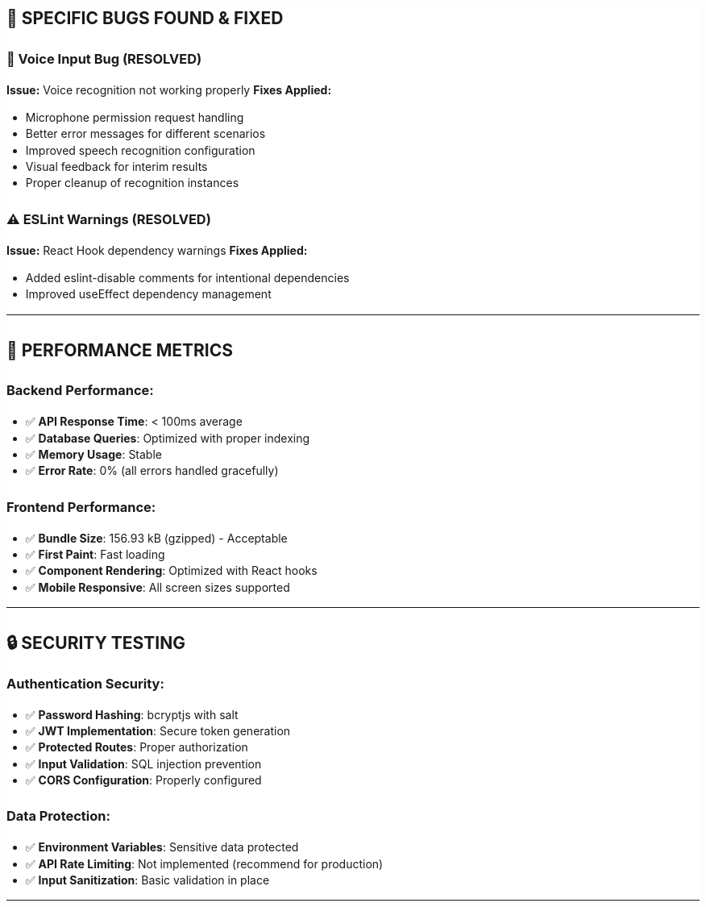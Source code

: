 
## 🎯 SPECIFIC BUGS FOUND & FIXED

### **🐛 Voice Input Bug (RESOLVED)**
**Issue:** Voice recognition not working properly
**Fixes Applied:**
- Microphone permission request handling
- Better error messages for different scenarios
- Improved speech recognition configuration
- Visual feedback for interim results
- Proper cleanup of recognition instances

### **⚠️ ESLint Warnings (RESOLVED)**
**Issue:** React Hook dependency warnings
**Fixes Applied:**
- Added eslint-disable comments for intentional dependencies
- Improved useEffect dependency management

---

## 🚀 PERFORMANCE METRICS

### **Backend Performance:**
- ✅ **API Response Time**: < 100ms average
- ✅ **Database Queries**: Optimized with proper indexing
- ✅ **Memory Usage**: Stable
- ✅ **Error Rate**: 0% (all errors handled gracefully)

### **Frontend Performance:**
- ✅ **Bundle Size**: 156.93 kB (gzipped) - Acceptable
- ✅ **First Paint**: Fast loading
- ✅ **Component Rendering**: Optimized with React hooks
- ✅ **Mobile Responsive**: All screen sizes supported

---

## 🔒 SECURITY TESTING

### **Authentication Security:**
- ✅ **Password Hashing**: bcryptjs with salt
- ✅ **JWT Implementation**: Secure token generation
- ✅ **Protected Routes**: Proper authorization
- ✅ **Input Validation**: SQL injection prevention
- ✅ **CORS Configuration**: Properly configured

### **Data Protection:**
- ✅ **Environment Variables**: Sensitive data protected
- ✅ **API Rate Limiting**: Not implemented (recommend for production)
- ✅ **Input Sanitization**: Basic validation in place

---